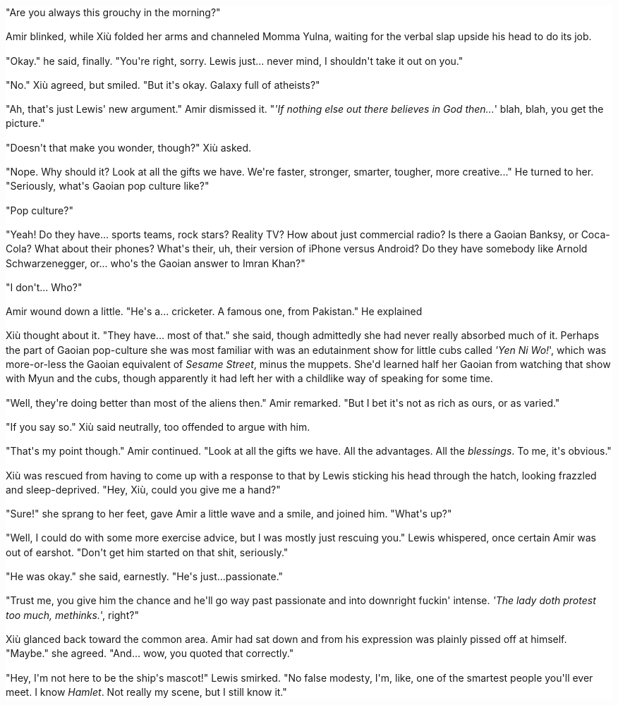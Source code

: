 "Are you always this grouchy in the morning?"

Amir blinked, while Xiù folded her arms and channeled Momma Yulna, waiting for the verbal slap upside his head to do its job.

"Okay." he said, finally. "You're right, sorry. Lewis just... never mind, I shouldn't take it out on you."

"No." Xiù agreed, but smiled. "But it's okay. Galaxy full of atheists?"

"Ah, that's just Lewis' new argument." Amir dismissed it. "*'If nothing else out there believes in God then...*' blah, blah, you get the picture."

"Doesn't that make you wonder, though?" Xiù asked.

"Nope. Why should it? Look at all the gifts we have. We're faster, stronger, smarter, tougher, more creative..." He turned to her. "Seriously, what's Gaoian pop culture like?"

"Pop culture?"

"Yeah! Do they have... sports teams, rock stars? Reality TV? How about just commercial radio? Is there a Gaoian Banksy, or Coca-Cola? What about their phones? What's their, uh, their version of iPhone versus Android? Do they have somebody like Arnold Schwarzenegger, or... who's the Gaoian answer to Imran Khan?"

"I don't... Who?"

Amir wound down a little. "He's a... cricketer. A famous one, from Pakistan." He explained

Xiù thought about it. "They have... most of that." she said, though admittedly she had never really absorbed much of it. Perhaps the part of Gaoian pop-culture she was most familiar with was an edutainment show for little cubs called *'Yen Ni Wo!*', which was more-or-less the Gaoian equivalent of *Sesame Street*, minus the muppets. She'd learned half her Gaoian from watching that show with Myun and the cubs, though apparently it had left her with a childlike way of speaking for some time.

"Well, they're doing better than most of the aliens then." Amir remarked. "But I bet it's not as rich as ours, or as varied."

"If you say so." Xiù said neutrally, too offended to argue with him.

"That's my point though." Amir continued. "Look at all the gifts we have. All the advantages. All the *blessings*. To me, it's obvious."

Xiù was rescued from having to come up with a response to that by Lewis sticking his head through the hatch, looking frazzled and sleep-deprived. "Hey, Xiù, could you give me a hand?"

"Sure!" she sprang to her feet, gave Amir a little wave and a smile, and joined him. "What's up?"

"Well, I could do with some more exercise advice, but I was mostly just rescuing you." Lewis whispered, once certain Amir was out of earshot. "Don't get him started on that shit, seriously."

"He was okay." she said, earnestly. "He's just...passionate."

"Trust me, you give him the chance and he'll go way past passionate and into downright fuckin' intense. *'The lady doth protest too much, methinks.*', right?"

Xiù glanced back toward the common area. Amir had sat down and from his expression was plainly pissed off at himself. "Maybe." she agreed. "And... wow, you quoted that correctly."

"Hey, I'm not here to be the ship's mascot!" Lewis smirked. "No false modesty, I'm, like, one of the smartest people you'll ever meet. I know *Hamlet*. Not really my scene, but I still know it."
